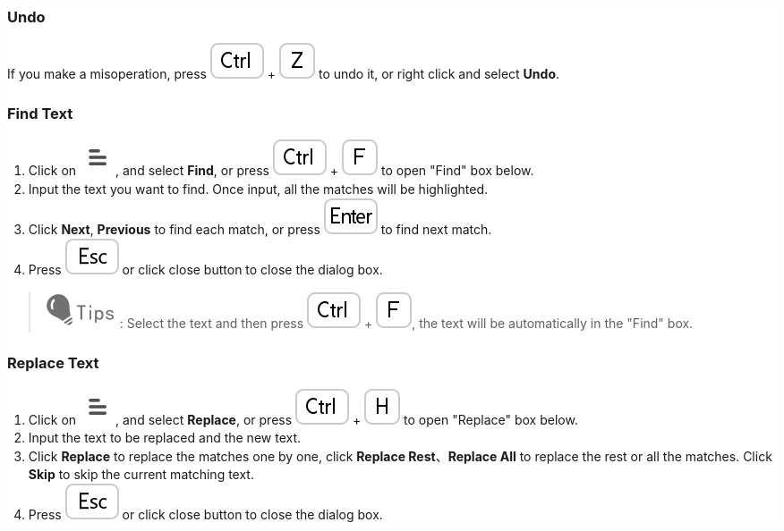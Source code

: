 ### Undo

If you make a misoperation, press ![Ctrl](icon/Ctrl.svg) + ![Z](icon/Z.svg) to undo it, or right click and select **Undo**.

### Find Text

1. Click on ![menu](icon/icon_menu.svg), and select **Find**, or press ![Ctrl](icon/Ctrl.svg) + ![F](icon/F.svg) to open "Find" box below.
2. Input the text you want to find. Once input, all the matches will be highlighted.
3. Click **Next**, **Previous** to find each match, or press ![Enter](icon/Enter.svg) to find next match.
4. Press ![Esc](icon/Esc.svg) or click close button to close the dialog box.

> ![tips](icon/tips.svg): Select the text and then press ![Ctrl](icon/Ctrl.svg) + ![F](icon/F.svg), the text will be automatically in the "Find" box.

### Replace Text
1. Click on ![menu](icon/icon_menu.svg), and select **Replace**, or press ![Ctrl](icon/Ctrl.svg) + ![H](icon/H.svg) to open "Replace" box below.
2. Input the text to be replaced and the new text.
3. Click **Replace** to replace the matches one by one, click **Replace Rest**、**Replace All** to replace the rest or all the matches. Click **Skip** to skip the current matching text.
4. Press ![Esc](icon/Esc.svg) or click close button to close the dialog box.
